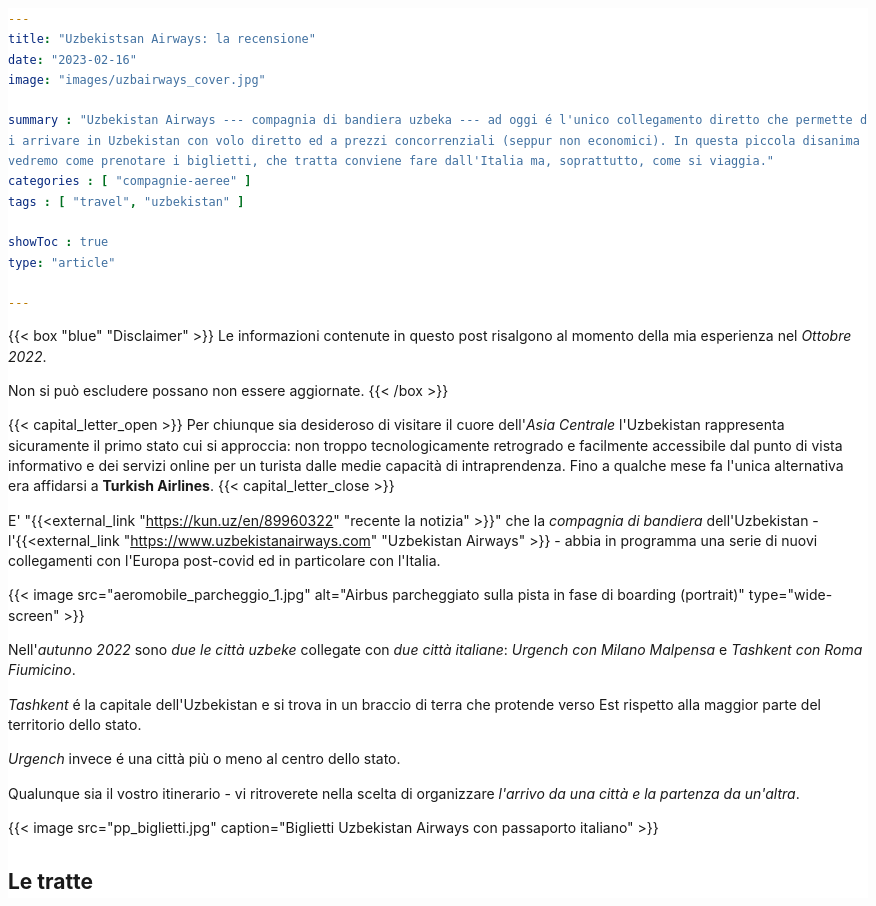```yaml
---
title: "Uzbekistsan Airways: la recensione"
date: "2023-02-16"
image: "images/uzbairways_cover.jpg"

summary : "Uzbekistan Airways --- compagnia di bandiera uzbeka --- ad oggi é l'unico collegamento diretto che permette di arrivare in Uzbekistan con volo diretto ed a prezzi concorrenziali (seppur non economici). In questa piccola disanima vedremo come prenotare i biglietti, che tratta conviene fare dall'Italia ma, soprattutto, come si viaggia."
categories : [ "compagnie-aeree" ]
tags : [ "travel", "uzbekistan" ]

showToc : true
type: "article"

---
```


{{< box "blue" "Disclaimer" >}}
Le informazioni contenute in questo post risalgono al momento della mia esperienza nel *Ottobre 2022*.

Non si può escludere possano non essere aggiornate.
{{< /box >}}

{{< capital_letter_open >}}
Per chiunque sia desideroso di visitare il cuore dell'*Asia Centrale* l'Uzbekistan rappresenta sicuramente il primo stato cui si approccia: non troppo tecnologicamente retrogrado e facilmente accessibile dal punto di vista informativo e dei servizi online per un turista dalle medie capacità di intraprendenza.
Fino a qualche mese fa l'unica alternativa era affidarsi a **Turkish Airlines**.
{{< capital_letter_close >}}

E' "{{<external_link "https://kun.uz/en/89960322" "recente la notizia" >}}" che la *compagnia di bandiera* dell'Uzbekistan - l'{{<external_link "https://www.uzbekistanairways.com" "Uzbekistan Airways" >}} - abbia in programma una serie di nuovi collegamenti con l'Europa post-covid ed in particolare con l'Italia.

{{< image src="aeromobile_parcheggio_1.jpg" alt="Airbus parcheggiato sulla pista in fase di boarding (portrait)" type="wide-screen" >}}

Nell'*autunno 2022* sono *due le città uzbeke* collegate con *due città italiane*: *Urgench con Milano Malpensa* e *Tashkent con Roma Fiumicino*.

*Tashkent* é la capitale dell'Uzbekistan e si trova in un braccio di terra che protende verso Est rispetto alla maggior parte del territorio dello stato.

*Urgench* invece é una città più o meno al centro dello stato.

Qualunque sia il vostro itinerario - vi ritroverete nella scelta di organizzare *l'arrivo da una città e la partenza da un'altra*.

{{< image src="pp_biglietti.jpg" caption="Biglietti Uzbekistan Airways con passaporto italiano" >}}

## Le tratte
